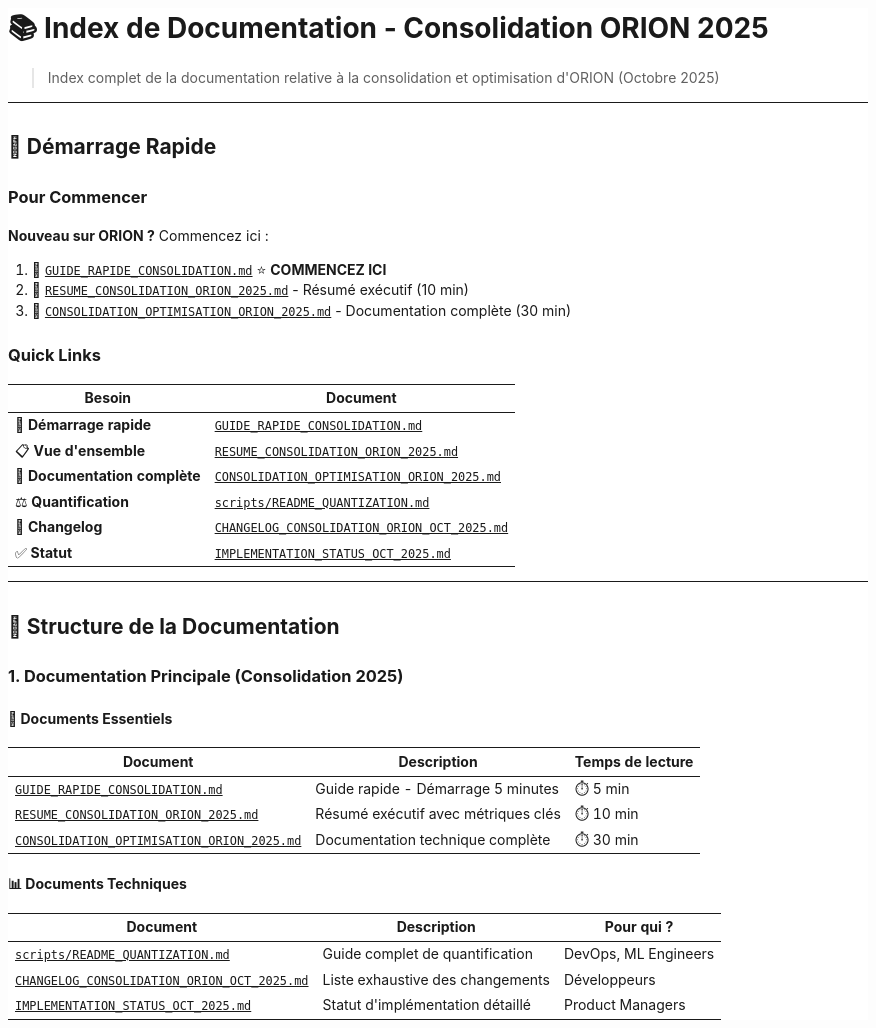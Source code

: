 # 📚 Index de Documentation - Consolidation ORION 2025

> Index complet de la documentation relative à la consolidation et optimisation d'ORION (Octobre 2025)

---

## 🚀 Démarrage Rapide

### Pour Commencer

**Nouveau sur ORION ?** Commencez ici :
1. 📖 [`GUIDE_RAPIDE_CONSOLIDATION.md`](../GUIDE_RAPIDE_CONSOLIDATION.md) ⭐ **COMMENCEZ ICI**
2. 📘 [`RESUME_CONSOLIDATION_ORION_2025.md`](./RESUME_CONSOLIDATION_ORION_2025.md) - Résumé exécutif (10 min)
3. 📗 [`CONSOLIDATION_OPTIMISATION_ORION_2025.md`](./CONSOLIDATION_OPTIMISATION_ORION_2025.md) - Documentation complète (30 min)

### Quick Links

Besoin | Document
---|---
🚀 **Démarrage rapide** | [`GUIDE_RAPIDE_CONSOLIDATION.md`](../GUIDE_RAPIDE_CONSOLIDATION.md)
📋 **Vue d'ensemble** | [`RESUME_CONSOLIDATION_ORION_2025.md`](./RESUME_CONSOLIDATION_ORION_2025.md)
📖 **Documentation complète** | [`CONSOLIDATION_OPTIMISATION_ORION_2025.md`](./CONSOLIDATION_OPTIMISATION_ORION_2025.md)
⚖️ **Quantification** | [`scripts/README_QUANTIZATION.md`](../scripts/README_QUANTIZATION.md)
📝 **Changelog** | [`CHANGELOG_CONSOLIDATION_ORION_OCT_2025.md`](../CHANGELOG_CONSOLIDATION_ORION_OCT_2025.md)
✅ **Statut** | [`IMPLEMENTATION_STATUS_OCT_2025.md`](../IMPLEMENTATION_STATUS_OCT_2025.md)

---

## 📂 Structure de la Documentation

### 1. Documentation Principale (Consolidation 2025)

#### 🌟 Documents Essentiels

| Document | Description | Temps de lecture |
|----------|-------------|------------------|
| [`GUIDE_RAPIDE_CONSOLIDATION.md`](../GUIDE_RAPIDE_CONSOLIDATION.md) | Guide rapide - Démarrage 5 minutes | ⏱️ 5 min |
| [`RESUME_CONSOLIDATION_ORION_2025.md`](./RESUME_CONSOLIDATION_ORION_2025.md) | Résumé exécutif avec métriques clés | ⏱️ 10 min |
| [`CONSOLIDATION_OPTIMISATION_ORION_2025.md`](./CONSOLIDATION_OPTIMISATION_ORION_2025.md) | Documentation technique complète | ⏱️ 30 min |

#### 📊 Documents Techniques

| Document | Description | Pour qui ? |
|----------|-------------|------------|
| [`scripts/README_QUANTIZATION.md`](../scripts/README_QUANTIZATION.md) | Guide complet de quantification | DevOps, ML Engineers |
| [`CHANGELOG_CONSOLIDATION_ORION_OCT_2025.md`](../CHANGELOG_CONSOLIDATION_ORION_OCT_2025.md) | Liste exhaustive des changements | Développeurs |
| [`IMPLEMENTATION_STATUS_OCT_2025.md`](../IMPLEMENTATION_STATUS_OCT_2025.md) | Statut d'implémentation détaillé | Product Managers |
